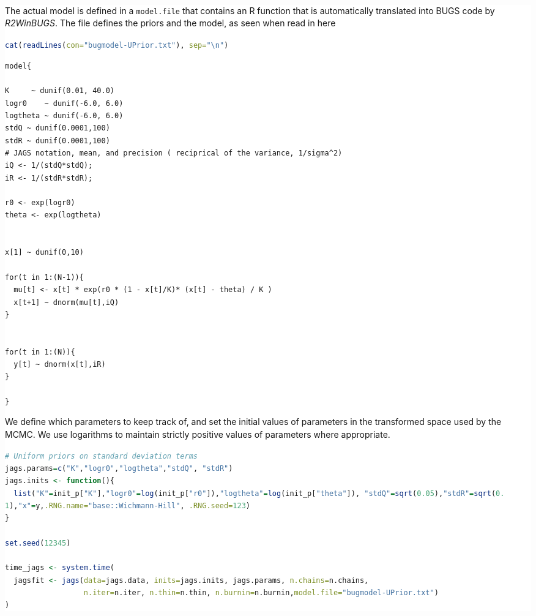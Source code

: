 

The actual model is defined in a `model.file` that contains an R function that is automatically translated into BUGS code by *R2WinBUGS*.  The file defines the priors and the model, as seen when read in here



```r
cat(readLines(con="bugmodel-UPrior.txt"), sep="\n")
```

```
model{

K     ~ dunif(0.01, 40.0)
logr0    ~ dunif(-6.0, 6.0)
logtheta ~ dunif(-6.0, 6.0)
stdQ ~ dunif(0.0001,100)
stdR ~ dunif(0.0001,100)
# JAGS notation, mean, and precision ( reciprical of the variance, 1/sigma^2)
iQ <- 1/(stdQ*stdQ);
iR <- 1/(stdR*stdR);

r0 <- exp(logr0)
theta <- exp(logtheta)


x[1] ~ dunif(0,10)

for(t in 1:(N-1)){
  mu[t] <- x[t] * exp(r0 * (1 - x[t]/K)* (x[t] - theta) / K )
  x[t+1] ~ dnorm(mu[t],iQ) 
}


for(t in 1:(N)){
  y[t] ~ dnorm(x[t],iR)
}

}
```




We define which parameters to keep track of, and set the initial values of parameters in the transformed space used by the MCMC.  We use logarithms to maintain strictly positive values of parameters where appropriate. 



```r
# Uniform priors on standard deviation terms
jags.params=c("K","logr0","logtheta","stdQ", "stdR")
jags.inits <- function(){
  list("K"=init_p["K"],"logr0"=log(init_p["r0"]),"logtheta"=log(init_p["theta"]), "stdQ"=sqrt(0.05),"stdR"=sqrt(0.1),"x"=y,.RNG.name="base::Wichmann-Hill", .RNG.seed=123)
}

set.seed(12345)

time_jags <- system.time(       
  jagsfit <- jags(data=jags.data, inits=jags.inits, jags.params, n.chains=n.chains, 
                  n.iter=n.iter, n.thin=n.thin, n.burnin=n.burnin,model.file="bugmodel-UPrior.txt")
)         
```
